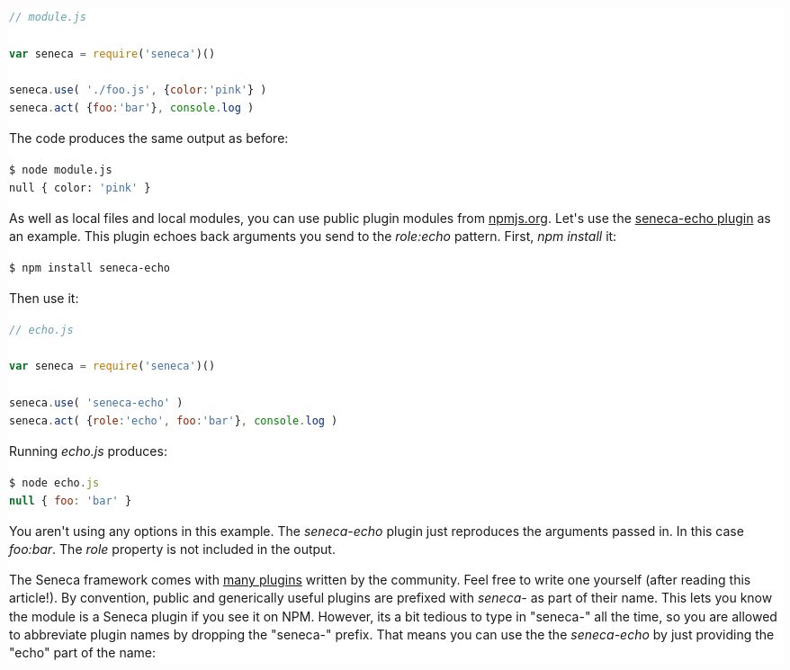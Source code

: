 
``` js
// module.js

var seneca = require('seneca')()

seneca.use( './foo.js', {color:'pink'} )
seneca.act( {foo:'bar'}, console.log )
```


The code produces the same output as before:


```bash
$ node module.js
null { color: 'pink' }
```


As well as local files and local modules, you can use public plugin modules
from <a href="https://www.npmjs.org/search?q=seneca">npmjs.org</a>. Let's use
the <a href="https://www.npmjs.org/package/seneca-echo">seneca-echo
plugin</a> as an example. This plugin echoes back arguments you send
to the _role:echo_ pattern. First, _npm install_ it:


```bash
$ npm install seneca-echo
```


Then use it:


``` js
// echo.js

var seneca = require('seneca')()

seneca.use( 'seneca-echo' )
seneca.act( {role:'echo', foo:'bar'}, console.log )
```


Running _echo.js_ produces:


``` js
$ node echo.js
null { foo: 'bar' }
```


You aren't using any options in this example. The _seneca-echo_
plugin just reproduces the arguments passed in. In this
case _foo:bar_. The _role_ property is not included in
the output.



The Seneca framework comes
with <a href="http://senecajs.org/plugins.html">many plugins</a>
written by the community. Feel free to write one yourself (after
reading this article!). By convention, public and generically useful
plugins are prefixed with _seneca-_ as part of their name. This
lets you know the module is a Seneca plugin if you see it on
NPM. However, its a bit tedious to type in "seneca-" all the time, so
you are allowed to abbreviate plugin names by dropping the "seneca-"
prefix. That means you can use the the _seneca-echo_ by just
providing the "echo" part of the name:
